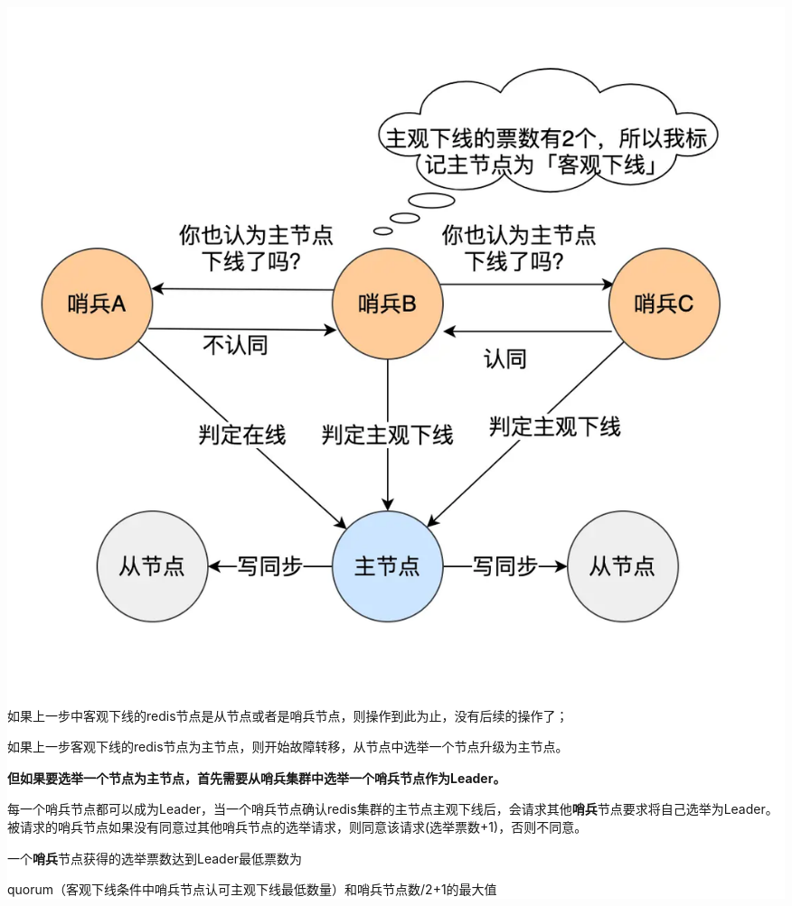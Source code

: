 ![img](文档图片/1720159546681-cd1809f4-6bbf-44e7-8486-480732e2f5d1.png)

如果上一步中客观下线的redis节点是从节点或者是哨兵节点，则操作到此为止，没有后续的操作了；

如果上一步客观下线的redis节点为主节点，则开始故障转移，从节点中选举一个节点升级为主节点。

**但如果要选举一个节点为主节点，首先需要从哨兵集群中选举一个哨兵节点作为Leader。**

每一个哨兵节点都可以成为Leader，当一个哨兵节点确认redis集群的主节点主观下线后，会请求其他**哨兵**节点要求将自己选举为Leader。被请求的哨兵节点如果没有同意过其他哨兵节点的选举请求，则同意该请求(选举票数+1)，否则不同意。

一个**哨兵**节点获得的选举票数达到Leader最低票数为

quorum（客观下线条件中哨兵节点认可主观下线最低数量）和哨兵节点数/2+1的最大值
